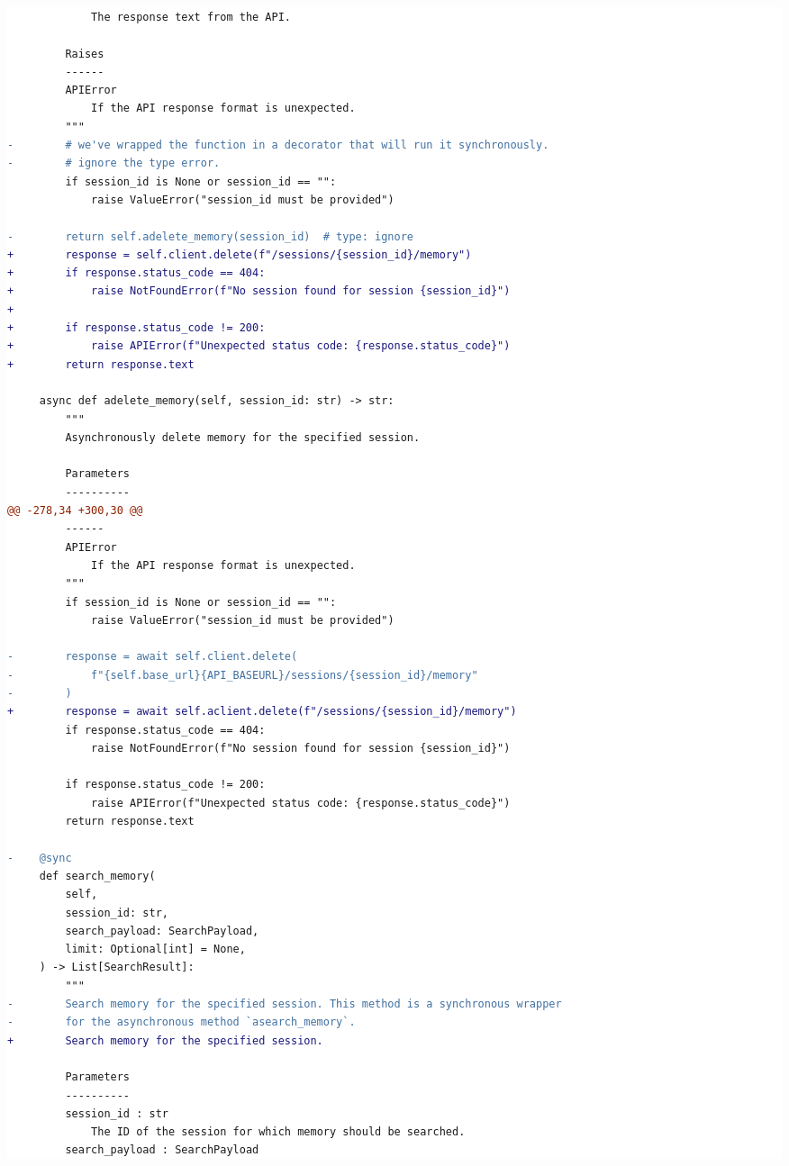 ```diff
             The response text from the API.
 
         Raises
         ------
         APIError
             If the API response format is unexpected.
         """
-        # we've wrapped the function in a decorator that will run it synchronously.
-        # ignore the type error.
         if session_id is None or session_id == "":
             raise ValueError("session_id must be provided")
 
-        return self.adelete_memory(session_id)  # type: ignore
+        response = self.client.delete(f"/sessions/{session_id}/memory")
+        if response.status_code == 404:
+            raise NotFoundError(f"No session found for session {session_id}")
+
+        if response.status_code != 200:
+            raise APIError(f"Unexpected status code: {response.status_code}")
+        return response.text
 
     async def adelete_memory(self, session_id: str) -> str:
         """
         Asynchronously delete memory for the specified session.
 
         Parameters
         ----------
@@ -278,34 +300,30 @@
         ------
         APIError
             If the API response format is unexpected.
         """
         if session_id is None or session_id == "":
             raise ValueError("session_id must be provided")
 
-        response = await self.client.delete(
-            f"{self.base_url}{API_BASEURL}/sessions/{session_id}/memory"
-        )
+        response = await self.aclient.delete(f"/sessions/{session_id}/memory")
         if response.status_code == 404:
             raise NotFoundError(f"No session found for session {session_id}")
 
         if response.status_code != 200:
             raise APIError(f"Unexpected status code: {response.status_code}")
         return response.text
 
-    @sync
     def search_memory(
         self,
         session_id: str,
         search_payload: SearchPayload,
         limit: Optional[int] = None,
     ) -> List[SearchResult]:
         """
-        Search memory for the specified session. This method is a synchronous wrapper
-        for the asynchronous method `asearch_memory`.
+        Search memory for the specified session.
 
         Parameters
         ----------
         session_id : str
             The ID of the session for which memory should be searched.
         search_payload : SearchPayload
```
